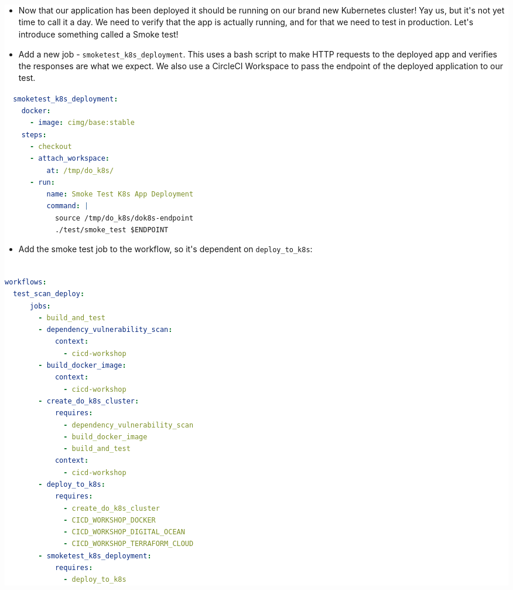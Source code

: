 - Now that our application has been deployed it should be running on our brand new Kubernetes cluster! Yay us, but it's not yet time to call it a day. We need to verify that the app is actually running, and for that we need to test in production. Let's introduce something called a Smoke test!


- Add a new job - `smoketest_k8s_deployment`. This uses a bash script to make HTTP requests to the deployed app and verifies the responses are what we expect. We also use a CircleCI Workspace to pass the endpoint of the deployed application to our test. 

```yaml
  smoketest_k8s_deployment:
    docker:
      - image: cimg/base:stable
    steps:
      - checkout
      - attach_workspace:
          at: /tmp/do_k8s/
      - run:
          name: Smoke Test K8s App Deployment
          command: |
            source /tmp/do_k8s/dok8s-endpoint
            ./test/smoke_test $ENDPOINT

```

- Add the smoke test job to the workflow, so it's dependent on `deploy_to_k8s`:

```yaml

workflows:
  test_scan_deploy:
      jobs:
        - build_and_test
        - dependency_vulnerability_scan:
            context:
              - cicd-workshop
        - build_docker_image:
            context:
              - cicd-workshop
        - create_do_k8s_cluster:
            requires:
              - dependency_vulnerability_scan
              - build_docker_image
              - build_and_test
            context:
              - cicd-workshop
        - deploy_to_k8s:
            requires:
              - create_do_k8s_cluster
              - CICD_WORKSHOP_DOCKER
              - CICD_WORKSHOP_DIGITAL_OCEAN
              - CICD_WORKSHOP_TERRAFORM_CLOUD
        - smoketest_k8s_deployment:
            requires:
              - deploy_to_k8s
```

